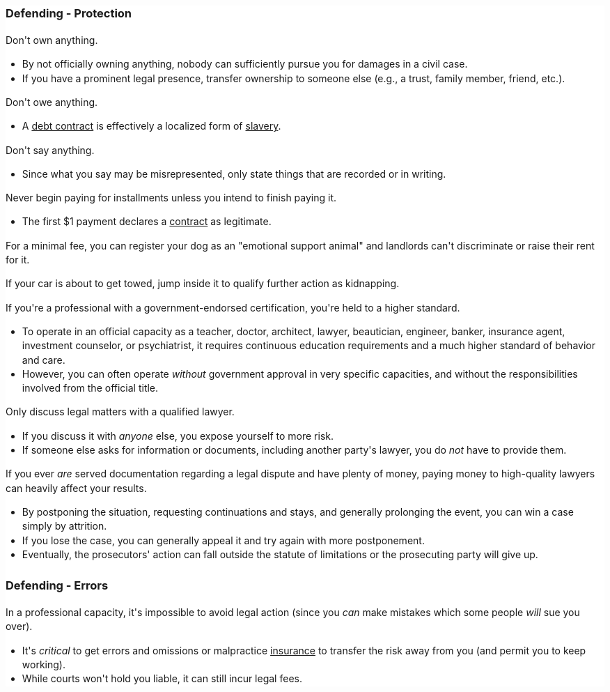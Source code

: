 ### Defending - Protection

Don't own anything.

- By not officially owning anything, nobody can sufficiently pursue you for damages in a civil case.
- If you have a prominent legal presence, transfer ownership to someone else (e.g., a trust, family member, friend, etc.).

Don't owe anything.

- A [debt contract](money-2_debt.md) is effectively a localized form of [slavery](slavery.md).

Don't say anything.

- Since what you say may be misrepresented, only state things that are recorded or in writing.

Never begin paying for installments unless you intend to finish paying it.

- The first $1 payment declares a [contract](people-6_contracts.md) as legitimate.

For a minimal fee, you can register your dog as an "emotional support animal" and landlords can't discriminate or raise their rent for it.

If your car is about to get towed, jump inside it to qualify further action as kidnapping.

If you're a professional with a government-endorsed certification, you're held to a higher standard.

- To operate in an official capacity as a teacher, doctor, architect, lawyer, beautician, engineer, banker, insurance agent, investment counselor, or psychiatrist, it requires continuous education requirements and a much higher standard of behavior and care.
- However, you can often operate *without* government approval in very specific capacities, and without the responsibilities involved from the official title.

Only discuss legal matters with a qualified lawyer.

- If you discuss it with *anyone* else, you expose yourself to more risk.
- If someone else asks for information or documents, including another party's lawyer, you do *not* have to provide them.

If you ever *are* served documentation regarding a legal dispute and have plenty of money, paying money to high-quality lawyers can heavily affect your results.

- By postponing the situation, requesting continuations and stays, and generally prolonging the event, you can win a case simply by attrition.
- If you lose the case, you can generally appeal it and try again with more postponement.
- Eventually, the prosecutors' action can fall outside the statute of limitations or the prosecuting party will give up.

### Defending - Errors

In a professional capacity, it's impossible to avoid legal action (since you *can* make mistakes which some people *will* sue you over).

- It's *critical* to get errors and omissions or malpractice [insurance](money-insurance.md) to transfer the risk away from you (and permit you to keep working).
- While courts won't hold you liable, it can still incur legal fees.
